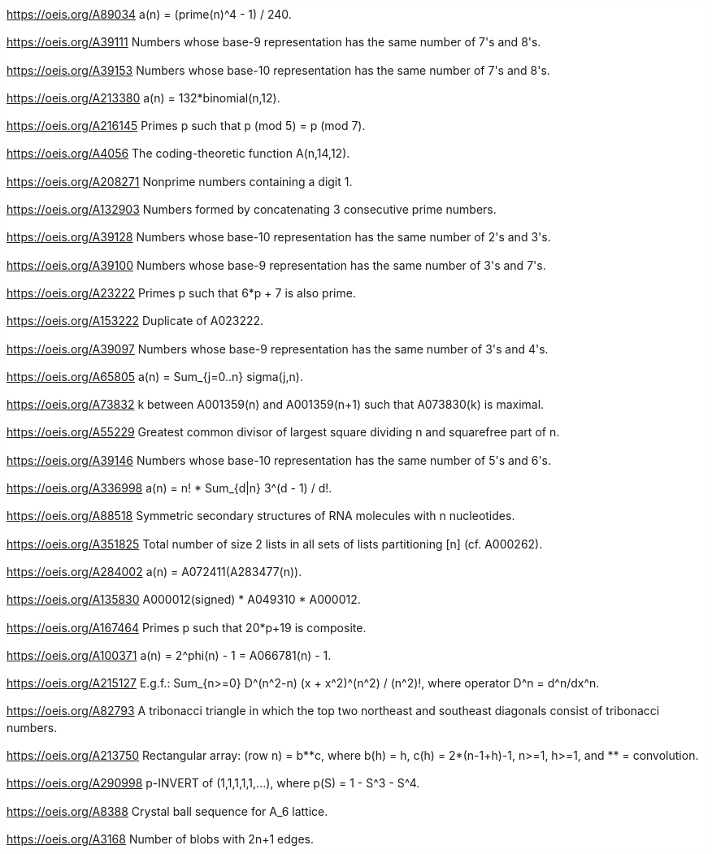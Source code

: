 https://oeis.org/A89034 a(n) = (prime(n)^4 - 1) / 240.

https://oeis.org/A39111 Numbers whose base-9 representation has the same number of 7's and 8's.

https://oeis.org/A39153 Numbers whose base-10 representation has the same number of 7's and 8's.

https://oeis.org/A213380 a(n) = 132\*binomial(n,12).

https://oeis.org/A216145 Primes p such that p (mod 5) = p (mod 7).

https://oeis.org/A4056 The coding-theoretic function A(n,14,12).

https://oeis.org/A208271 Nonprime numbers containing a digit 1.

https://oeis.org/A132903 Numbers formed by concatenating 3 consecutive prime numbers.

https://oeis.org/A39128 Numbers whose base-10 representation has the same number of 2's and 3's.

https://oeis.org/A39100 Numbers whose base-9 representation has the same number of 3's and 7's.

https://oeis.org/A23222 Primes p such that 6\*p + 7 is also prime.

https://oeis.org/A153222 Duplicate of A023222.

https://oeis.org/A39097 Numbers whose base-9 representation has the same number of 3's and 4's.

https://oeis.org/A65805 a(n) = Sum_{j=0..n} sigma(j,n).

https://oeis.org/A73832 k between A001359(n) and A001359(n+1) such that A073830(k) is maximal.

https://oeis.org/A55229 Greatest common divisor of largest square dividing n and squarefree part of n.

https://oeis.org/A39146 Numbers whose base-10 representation has the same number of 5's and 6's.

https://oeis.org/A336998 a(n) = n! \* Sum_{d|n} 3^(d - 1) / d!.

https://oeis.org/A88518 Symmetric secondary structures of RNA molecules with n nucleotides.

https://oeis.org/A351825 Total number of size 2 lists in all sets of lists partitioning [n] (cf. A000262).

https://oeis.org/A284002 a(n) = A072411(A283477(n)).

https://oeis.org/A135830 A000012(signed) \* A049310 \* A000012.

https://oeis.org/A167464 Primes p such that 20\*p+19 is composite.

https://oeis.org/A100371 a(n) = 2^phi(n) - 1 = A066781(n) - 1.

https://oeis.org/A215127 E.g.f.: Sum_{n>=0} D^(n^2-n) (x + x^2)^(n^2) / (n^2)!, where operator D^n = d^n/dx^n.

https://oeis.org/A82793 A tribonacci triangle in which the top two northeast and southeast diagonals consist of tribonacci numbers.

https://oeis.org/A213750 Rectangular array:  (row n) = b\*\*c, where b(h) = h, c(h) = 2\*(n-1+h)-1, n>=1, h>=1, and \*\* = convolution.

https://oeis.org/A290998 p-INVERT of (1,1,1,1,1,...), where p(S) = 1 - S^3 - S^4.

https://oeis.org/A8388 Crystal ball sequence for A_6 lattice.

https://oeis.org/A3168 Number of blobs with 2n+1 edges.

